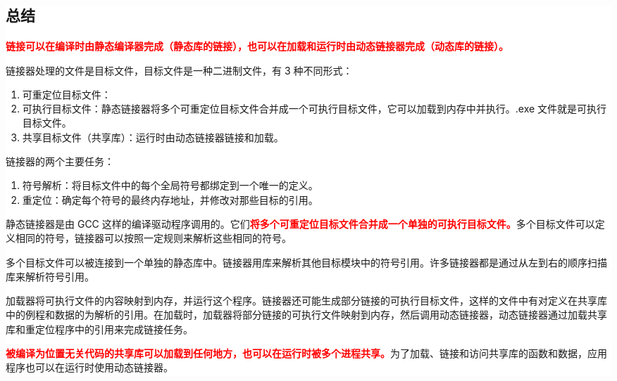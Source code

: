 ##  总结

<font color='red'>**链接可以在编译时由静态编译器完成（静态库的链接），也可以在加载和运行时由动态链接器完成（动态库的链接）。**</font>

链接器处理的文件是目标文件，目标文件是一种二进制文件，有 3 种不同形式：

1. 可重定位目标文件：
2. 可执行目标文件：静态链接器将多个可重定位目标文件合并成一个可执行目标文件，它可以加载到内存中并执行。.exe 文件就是可执行目标文件。
3. 共享目标文件（共享库）：运行时由动态链接器链接和加载。

链接器的两个主要任务：

1. 符号解析：将目标文件中的每个全局符号都绑定到一个唯一的定义。
2. 重定位：确定每个符号的最终内存地址，并修改对那些目标的引用。

静态链接器是由 GCC 这样的编译驱动程序调用的。它们<font color='red'>**将多个可重定位目标文件合并成一个单独的可执行目标文件。**</font>多个目标文件可以定义相同的符号，链接器可以按照一定规则来解析这些相同的符号。

多个目标文件可以被连接到一个单独的静态库中。链接器用库来解析其他目标模块中的符号引用。许多链接器都是通过从左到右的顺序扫描库来解析符号引用。

加载器将可执行文件的内容映射到内存，并运行这个程序。链接器还可能生成部分链接的可执行目标文件，这样的文件中有对定义在共享库中的例程和数据的为解析的引用。在加载时，加载器将部分链接的可执行文件映射到内存，然后调用动态链接器，动态链接器通过加载共享库和重定位程序中的引用来完成链接任务。

<font color='red'>**被编译为位置无关代码的共享库可以加载到任何地方，也可以在运行时被多个进程共享。**</font>为了加载、链接和访问共享库的函数和数据，应用程序也可以在运行时使用动态链接器。
